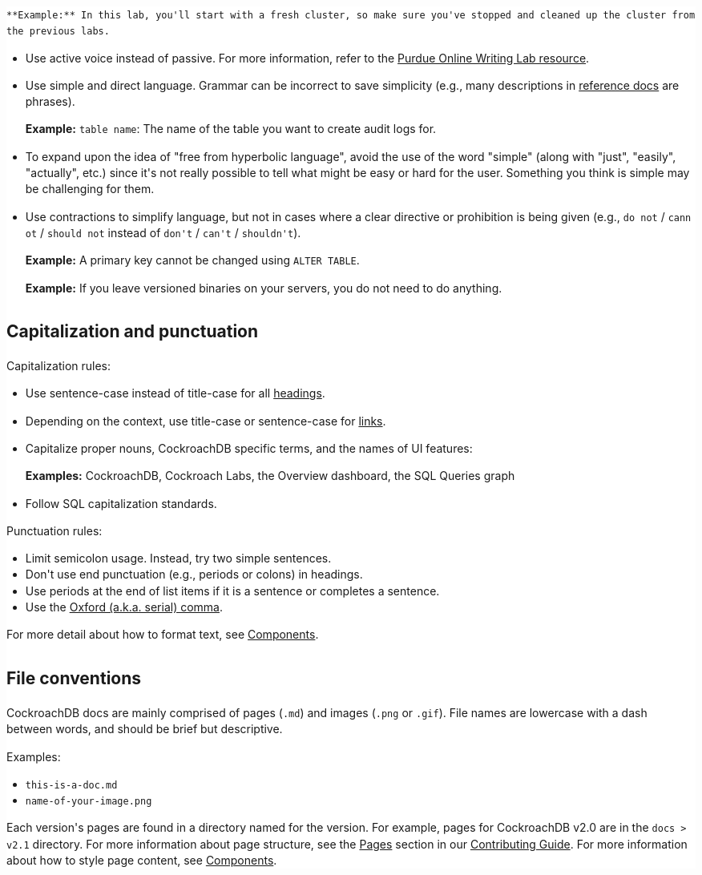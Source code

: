     **Example:** In this lab, you'll start with a fresh cluster, so make sure you've stopped and cleaned up the cluster from the previous labs.

- Use active voice instead of passive. For more information, refer to the [Purdue Online Writing Lab resource](https://owl.english.purdue.edu/owl/resource/539/02/).
- Use simple and direct language. Grammar can be incorrect to save simplicity (e.g., many descriptions in [reference docs](#reference-and-task-based-docs) are phrases).

    **Example:** `table name`: The name of the table you want to create audit logs for.

- To expand upon the idea of "free from hyperbolic language", avoid the use of the word "simple" (along with "just", "easily", "actually", etc.) since it's not really possible to tell what might be easy or hard for the user. Something you think is simple may be challenging for them.

- Use contractions to simplify language, but not in cases where a clear directive or prohibition is being given (e.g., `do not` / `cannot` / `should not` instead of `don't` / `can't` / `shouldn't`).

    **Example:** A primary key cannot be changed using `ALTER TABLE`.

    **Example:** If you leave versioned binaries on your servers, you do not need to do anything.

## Capitalization and punctuation

Capitalization rules:

- Use sentence-case instead of title-case for all [headings](#headings).
- Depending on the context, use title-case or sentence-case for [links](#links).
- Capitalize proper nouns, CockroachDB specific terms, and the names of UI features:

    **Examples:** CockroachDB, Cockroach Labs, the Overview dashboard, the SQL Queries graph

- Follow SQL capitalization standards.

Punctuation rules:

- Limit semicolon usage. Instead, try two simple sentences.
- Don't use end punctuation (e.g., periods or colons) in headings.
- Use periods at the end of list items if it is a sentence or completes a sentence.
- Use the [Oxford (a.k.a. serial) comma](https://en.wikipedia.org/wiki/Serial_comma).

For more detail about how to format text, see [Components](#components).

## File conventions

CockroachDB docs are mainly comprised of pages (`.md`) and images (`.png` or `.gif`). File names are lowercase with a dash between words, and should be brief but descriptive.

Examples:

- `this-is-a-doc.md`
- `name-of-your-image.png`

Each version's pages are found in a directory named for the version. For example, pages for CockroachDB v2.0 are in the `docs > v2.1` directory. For more information about page structure, see the [Pages](https://github.com/cockroachdb/docs/blob/master/CONTRIBUTING.md#pages) section in our [Contributing Guide](https://github.com/cockroachdb/docs/blob/master/CONTRIBUTING.md). For more information about how to style page content, see [Components](#components).
